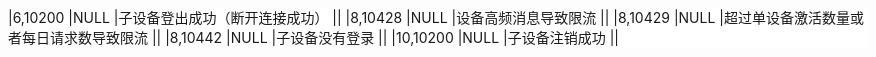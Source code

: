 |6,10200	|NULL	|子设备登出成功（断开连接成功）	||
|8,10428	|NULL	|设备高频消息导致限流	||
|8,10429	|NULL	|超过单设备激活数量或者每日请求数导致限流	||
|8,10442	|NULL	|子设备没有登录	||
|10,10200	|NULL	|子设备注销成功	||




